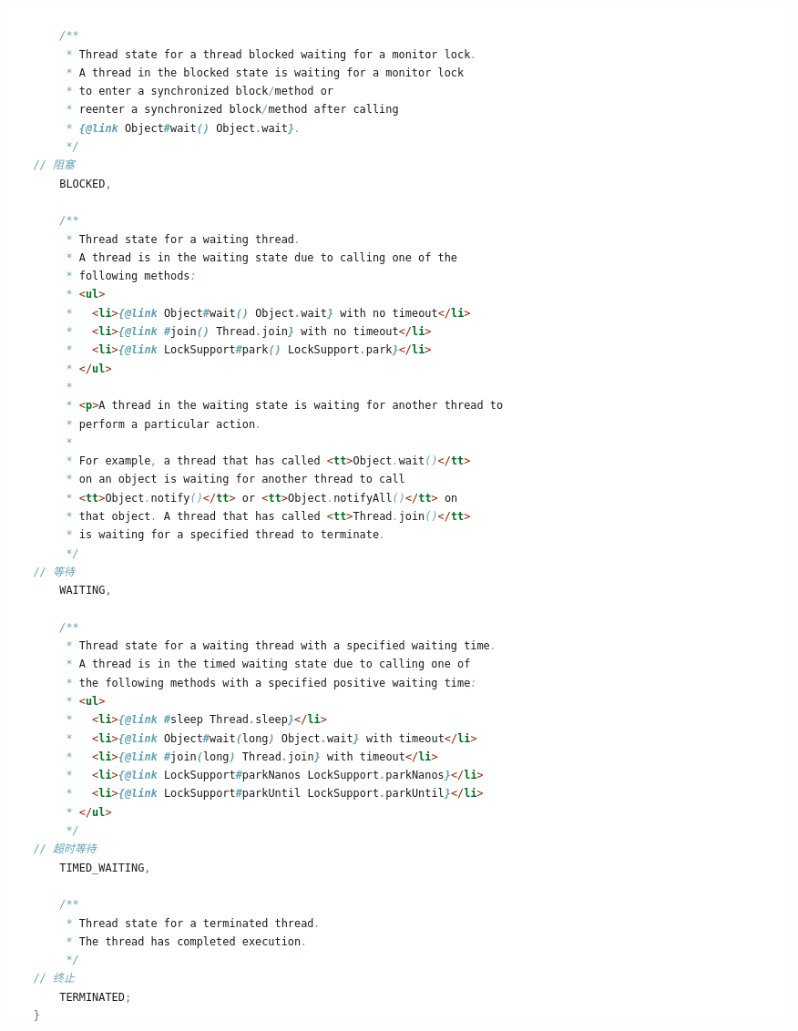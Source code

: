 ```java

        /**
         * Thread state for a thread blocked waiting for a monitor lock.
         * A thread in the blocked state is waiting for a monitor lock
         * to enter a synchronized block/method or
         * reenter a synchronized block/method after calling
         * {@link Object#wait() Object.wait}.
         */
    // 阻塞
        BLOCKED,

        /**
         * Thread state for a waiting thread.
         * A thread is in the waiting state due to calling one of the
         * following methods:
         * <ul>
         *   <li>{@link Object#wait() Object.wait} with no timeout</li>
         *   <li>{@link #join() Thread.join} with no timeout</li>
         *   <li>{@link LockSupport#park() LockSupport.park}</li>
         * </ul>
         *
         * <p>A thread in the waiting state is waiting for another thread to
         * perform a particular action.
         *
         * For example, a thread that has called <tt>Object.wait()</tt>
         * on an object is waiting for another thread to call
         * <tt>Object.notify()</tt> or <tt>Object.notifyAll()</tt> on
         * that object. A thread that has called <tt>Thread.join()</tt>
         * is waiting for a specified thread to terminate.
         */
    // 等待
        WAITING,

        /**
         * Thread state for a waiting thread with a specified waiting time.
         * A thread is in the timed waiting state due to calling one of
         * the following methods with a specified positive waiting time:
         * <ul>
         *   <li>{@link #sleep Thread.sleep}</li>
         *   <li>{@link Object#wait(long) Object.wait} with timeout</li>
         *   <li>{@link #join(long) Thread.join} with timeout</li>
         *   <li>{@link LockSupport#parkNanos LockSupport.parkNanos}</li>
         *   <li>{@link LockSupport#parkUntil LockSupport.parkUntil}</li>
         * </ul>
         */
    // 超时等待
        TIMED_WAITING,

        /**
         * Thread state for a terminated thread.
         * The thread has completed execution.
         */
    // 终止
        TERMINATED;
    }
```
